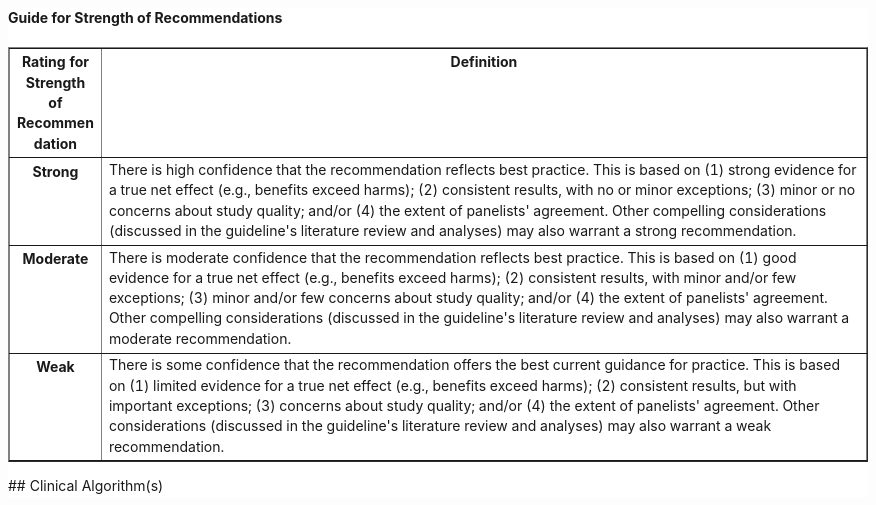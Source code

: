 
####  Guide for Strength of Recommendations 
<table border="1" cellpadding="3" cellspacing="1" summary="Table: Guide for Strength of Recommendations">
 <thead>
  <tr>
   <th class="Center" scope="col" valign="top">
    Rating for Strength of Recommendation
   </th>
   <th class="Center" scope="col" valign="top">
    Definition
   </th>
  </tr>
 </thead>
 <tbody>
  <tr>
   <th scope="row" valign="top">
    Strong
   </th>
   <td valign="top">
    There is high confidence that the recommendation reflects best practice. This is based on (1) strong evidence for a true net effect (e.g., benefits exceed harms); (2) consistent results, with no or minor exceptions; (3) minor or no concerns about study quality; and/or (4) the extent of panelists' agreement. Other compelling considerations (discussed in the guideline's literature review and analyses) may also warrant a strong recommendation.
   </td>
  </tr>
  <tr>
   <th scope="row" valign="top">
    Moderate
   </th>
   <td valign="top">
    There is moderate confidence that the recommendation reflects best practice. This is based on (1) good evidence for a true net effect (e.g., benefits exceed harms); (2) consistent results, with minor and/or few exceptions; (3) minor and/or few concerns about study quality; and/or (4) the extent of panelists' agreement. Other compelling considerations (discussed in the guideline's literature review and analyses) may also warrant a moderate recommendation.
   </td>
  </tr>
  <tr>
   <th scope="row" valign="top">
    Weak
   </th>
   <td valign="top">
    There is some confidence that the recommendation offers the best current guidance for practice. This is based on (1) limited evidence for a true net effect (e.g., benefits exceed harms); (2) consistent results, but with important exceptions; (3) concerns about study quality; and/or (4) the extent of panelists' agreement. Other considerations (discussed in the guideline's literature review and analyses) may also warrant a weak recommendation.
   </td>
  </tr>
 </tbody>
</table>## Clinical Algorithm(s)
